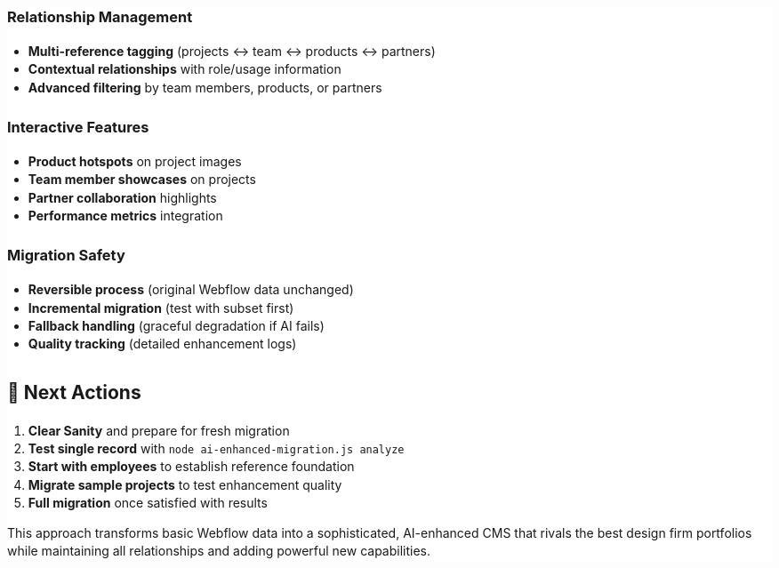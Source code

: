 ### **Relationship Management**
- **Multi-reference tagging** (projects ↔ team ↔ products ↔ partners)
- **Contextual relationships** with role/usage information
- **Advanced filtering** by team members, products, or partners

### **Interactive Features**
- **Product hotspots** on project images
- **Team member showcases** on projects
- **Partner collaboration** highlights
- **Performance metrics** integration

### **Migration Safety**
- **Reversible process** (original Webflow data unchanged)
- **Incremental migration** (test with subset first)
- **Fallback handling** (graceful degradation if AI fails)
- **Quality tracking** (detailed enhancement logs)

## 🚀 Next Actions

1. **Clear Sanity** and prepare for fresh migration
2. **Test single record** with `node ai-enhanced-migration.js analyze`
3. **Start with employees** to establish reference foundation
4. **Migrate sample projects** to test enhancement quality
5. **Full migration** once satisfied with results

This approach transforms basic Webflow data into a sophisticated, AI-enhanced CMS that rivals the best design firm portfolios while maintaining all relationships and adding powerful new capabilities. 